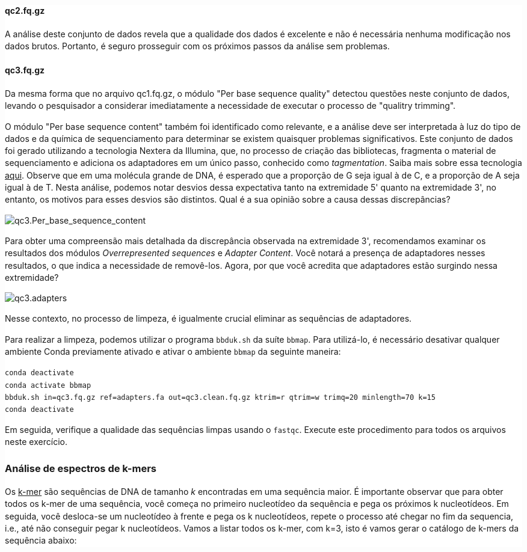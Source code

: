 #### qc2.fq.gz

A análise deste conjunto de dados revela que a qualidade dos dados é excelente e não é necessária nenhuma modificação nos dados brutos. Portanto, é seguro prosseguir com os próximos passos da análise sem problemas.

#### qc3.fq.gz

Da mesma forma que no arquivo qc1.fq.gz, o módulo "Per base sequence quality" detectou questões neste conjunto de dados, levando o pesquisador a considerar imediatamente a necessidade de executar o processo de "qualitry trimming".

O módulo "Per base sequence content" também foi identificado como relevante, e a análise deve ser interpretada à luz do tipo de dados e da química de sequenciamento para determinar se existem quaisquer problemas significativos. Este conjunto de dados foi gerado utilizando a tecnologia Nextera da Illumina, que, no processo de criação das bibliotecas, fragmenta o material de sequenciamento e adiciona os adaptadores em um único passo, conhecido como _tagmentation_. Saiba mais sobre essa tecnologia [aqui]((https://www.illumina.com/techniques/sequencing/ngs-library-prep/tagmentation.html)). Observe que em uma molécula grande de DNA, é esperado que a proporção de G seja igual à de C, e a proporção de A seja igual à de T. Nesta análise, podemos notar desvios dessa expectativa tanto na extremidade 5' quanto na extremidade 3', no entanto, os motivos para esses desvios são distintos. Qual é a sua opinião sobre a causa dessas discrepâncias? 

![qc3.Per_base_sequence_content](images/qc3.Per_base_sequence_content.png)

Para obter uma compreensão mais detalhada da discrepância observada na extremidade 3', recomendamos examinar os resultados dos módulos _Overrepresented sequences_ e _Adapter Content_. Você notará a presença de adaptadores nesses resultados, o que indica a necessidade de removê-los. Agora, por que você acredita que adaptadores estão surgindo nessa extremidade?

![qc3.adapters](images/qc3.adapters.png)

Nesse contexto, no processo de limpeza, é igualmente crucial eliminar as sequências de adaptadores.

Para realizar a limpeza, podemos utilizar o programa `bbduk.sh` da suíte `bbmap`. Para utilizá-lo, é necessário desativar qualquer ambiente Conda previamente ativado e ativar o ambiente `bbmap` da seguinte maneira:

```
conda deactivate
conda activate bbmap
bbduk.sh in=qc3.fq.gz ref=adapters.fa out=qc3.clean.fq.gz ktrim=r qtrim=w trimq=20 minlength=70 k=15
conda deactivate
```

Em seguida, verifique a qualidade das sequências limpas usando o `fastqc`. Execute este procedimento para todos os arquivos neste exercício.

### Análise de espectros de k-mers

Os [k-mer](https://en.wikipedia.org/wiki/K-mer) são sequências de DNA de tamanho _k_ encontradas em uma sequência maior. É importante observar que para obter todos os k-mer de uma sequência, você começa no primeiro nucleotídeo da sequência e pega os próximos k nucleotídeos. Em seguida, você desloca-se um nucleotídeo à frente e pega os k nucleotídeos, repete o processo até chegar no fim da sequencia, i.e., até não conseguir pegar k nucleotídeos. Vamos a listar todos os k-mer, com k=3, isto é vamos gerar o catálogo de k-mers da sequência abaixo:
